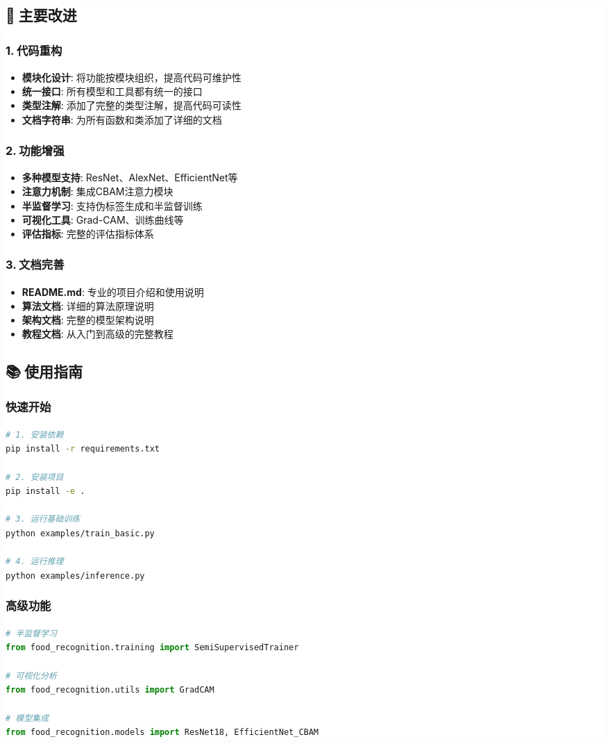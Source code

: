 ## 🚀 主要改进

### 1. 代码重构
- **模块化设计**: 将功能按模块组织，提高代码可维护性
- **统一接口**: 所有模型和工具都有统一的接口
- **类型注解**: 添加了完整的类型注解，提高代码可读性
- **文档字符串**: 为所有函数和类添加了详细的文档

### 2. 功能增强
- **多种模型支持**: ResNet、AlexNet、EfficientNet等
- **注意力机制**: 集成CBAM注意力模块
- **半监督学习**: 支持伪标签生成和半监督训练
- **可视化工具**: Grad-CAM、训练曲线等
- **评估指标**: 完整的评估指标体系

### 3. 文档完善
- **README.md**: 专业的项目介绍和使用说明
- **算法文档**: 详细的算法原理说明
- **架构文档**: 完整的模型架构说明
- **教程文档**: 从入门到高级的完整教程

## 📚 使用指南

### 快速开始
```bash
# 1. 安装依赖
pip install -r requirements.txt

# 2. 安装项目
pip install -e .

# 3. 运行基础训练
python examples/train_basic.py

# 4. 运行推理
python examples/inference.py
```

### 高级功能
```python
# 半监督学习
from food_recognition.training import SemiSupervisedTrainer

# 可视化分析
from food_recognition.utils import GradCAM

# 模型集成
from food_recognition.models import ResNet18, EfficientNet_CBAM
```
